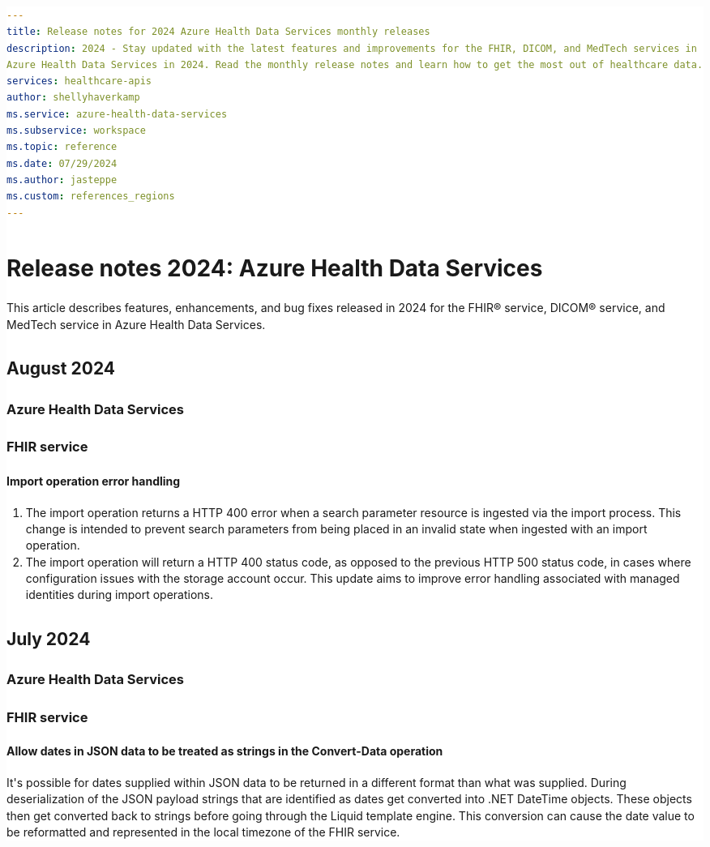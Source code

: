 ```yaml
---
title: Release notes for 2024 Azure Health Data Services monthly releases
description: 2024 - Stay updated with the latest features and improvements for the FHIR, DICOM, and MedTech services in Azure Health Data Services in 2024. Read the monthly release notes and learn how to get the most out of healthcare data.
services: healthcare-apis
author: shellyhaverkamp
ms.service: azure-health-data-services
ms.subservice: workspace
ms.topic: reference
ms.date: 07/29/2024
ms.author: jasteppe
ms.custom: references_regions
---
```


# Release notes 2024: Azure Health Data Services

This article describes features, enhancements, and bug fixes released in 2024 for the FHIR&reg; service, DICOM&reg; service, and MedTech service in Azure Health Data Services.

## August 2024

### Azure Health Data Services

### FHIR service

#### Import operation error handling
1. The import operation returns a HTTP 400 error when a search parameter resource is ingested via the import process. This change is intended to prevent search parameters from being placed in an invalid state when ingested with an import operation.
2. The import operation will return a HTTP 400 status code, as opposed to the previous HTTP 500 status code, in cases where configuration issues with the storage account occur. This update aims to improve error handling associated with managed identities during import operations. 

## July 2024

### Azure Health Data Services

### FHIR service

#### Allow dates in JSON data to be treated as strings in the Convert-Data operation

It's possible for dates supplied within JSON data to be returned in a different format than what was supplied. During deserialization of the JSON payload strings that are identified as dates get converted into .NET DateTime objects. These objects then get converted back to strings before going through the Liquid template engine. This conversion can cause the date value to be reformatted and represented in the local timezone of the FHIR service.
